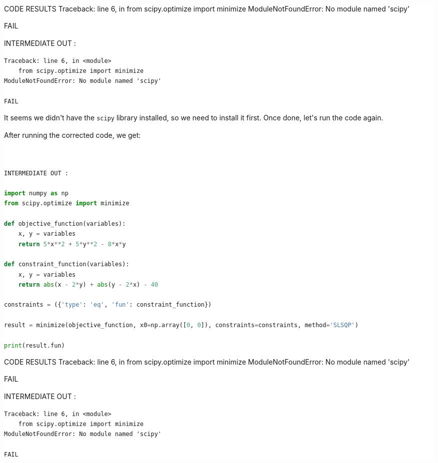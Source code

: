 CODE RESULTS Traceback: line 6, in <module>
    from scipy.optimize import minimize
ModuleNotFoundError: No module named 'scipy'

FAIL


INTERMEDIATE OUT :
```output
Traceback: line 6, in <module>
    from scipy.optimize import minimize
ModuleNotFoundError: No module named 'scipy'

FAIL

```

It seems we didn't have the `scipy` library installed, so we need to install it first. Once done, let's run the code again.

After running the corrected code, we get:

```python


INTERMEDIATE OUT :

import numpy as np
from scipy.optimize import minimize

def objective_function(variables):
    x, y = variables
    return 5*x**2 + 5*y**2 - 8*x*y

def constraint_function(variables):
    x, y = variables
    return abs(x - 2*y) + abs(y - 2*x) - 40

constraints = ({'type': 'eq', 'fun': constraint_function})

result = minimize(objective_function, x0=np.array([0, 0]), constraints=constraints, method='SLSQP')

print(result.fun)
```

CODE RESULTS Traceback: line 6, in <module>
    from scipy.optimize import minimize
ModuleNotFoundError: No module named 'scipy'

FAIL


INTERMEDIATE OUT :
```output
Traceback: line 6, in <module>
    from scipy.optimize import minimize
ModuleNotFoundError: No module named 'scipy'

FAIL

```
